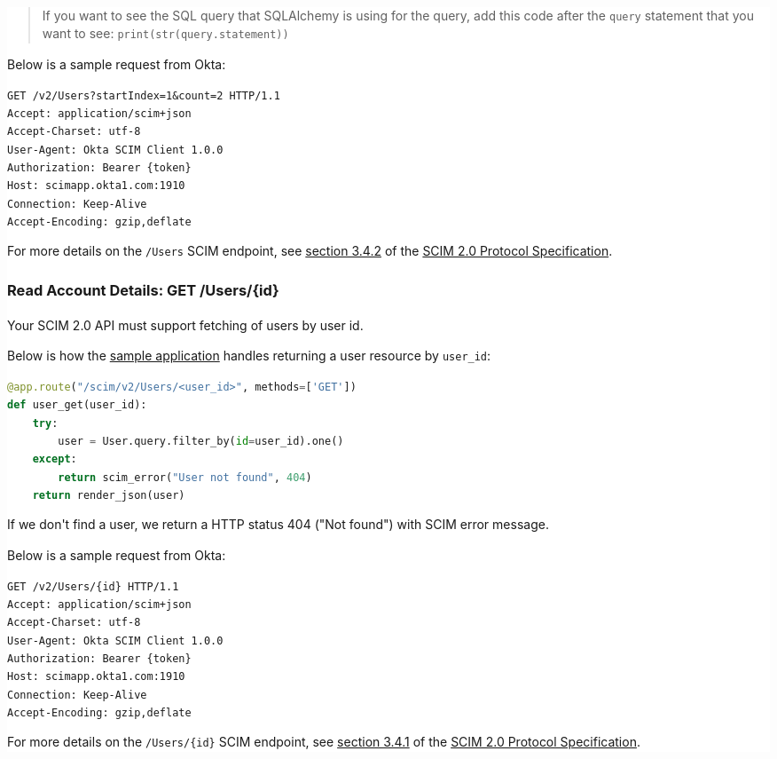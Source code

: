 > If you want to see the SQL query that SQLAlchemy is using for
> the query, add this code after the `query` statement that you want
> to see: `print(str(query.statement))`

Below is a sample request from Okta:

~~~http
GET /v2/Users?startIndex=1&count=2 HTTP/1.1
Accept: application/scim+json
Accept-Charset: utf-8
User-Agent: Okta SCIM Client 1.0.0
Authorization: Bearer {token}
Host: scimapp.okta1.com:1910
Connection: Keep-Alive
Accept-Encoding: gzip,deflate
~~~

For more details on the `/Users` SCIM endpoint, see [section 3.4.2](https://tools.ietf.org/html/rfc7644#section-3.4.2)
of the [SCIM 2.0 Protocol Specification](https://tools.ietf.org/html/rfc7644).

### Read Account Details: GET /Users/{id}

Your SCIM 2.0 API must support fetching of users by user id.

Below is how the [sample application](https://github.com/oktadeveloper/okta-scim-beta) handles returning a user resource
by `user_id`:

~~~python
@app.route("/scim/v2/Users/<user_id>", methods=['GET'])
def user_get(user_id):
    try:
        user = User.query.filter_by(id=user_id).one()
    except:
        return scim_error("User not found", 404)
    return render_json(user)
~~~

If we don't find a user, we return a HTTP status 404 ("Not found")
with SCIM error message.

Below is a sample request from Okta:

~~~http
GET /v2/Users/{id} HTTP/1.1
Accept: application/scim+json
Accept-Charset: utf-8
User-Agent: Okta SCIM Client 1.0.0
Authorization: Bearer {token}
Host: scimapp.okta1.com:1910
Connection: Keep-Alive
Accept-Encoding: gzip,deflate
~~~

For more details on the `/Users/{id}` SCIM endpoint, see [section 3.4.1](https://tools.ietf.org/html/rfc7644#section-3.4.1)
of the [SCIM 2.0 Protocol Specification](https://tools.ietf.org/html/rfc7644).
